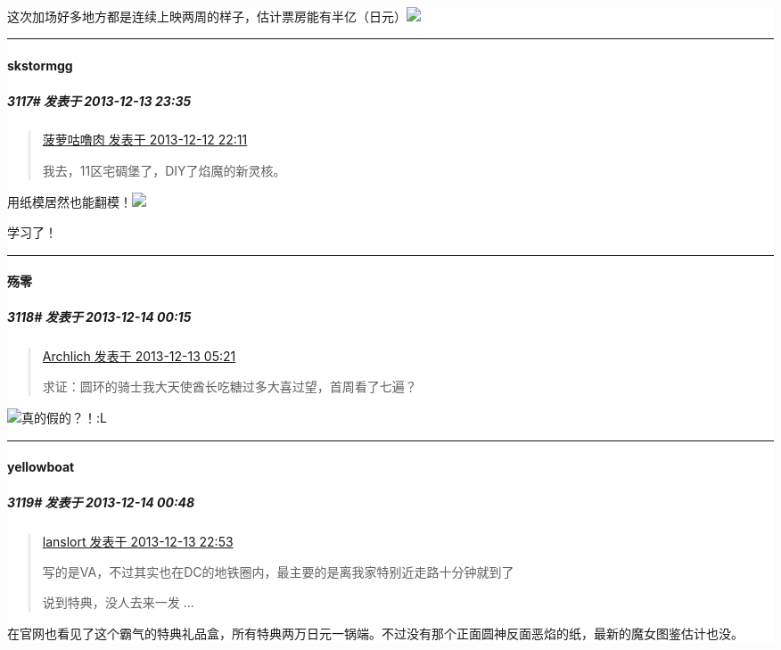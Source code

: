 


这次加场好多地方都是连续上映两周的样子，估计票房能有半亿（日元）<img src="https://static.saraba1st.com/image/smiley/face/119.gif" referrerpolicy="no-referrer">







*****

####  skstormgg  
##### 3117#       发表于 2013-12-13 23:35



<blockquote><a href="httphttps://bbs.saraba1st.com/2b/forum.php?mod=redirect&amp;goto=findpost&amp;pid=23873620&amp;ptid=896785" target="_blank">菠萝咕噜肉 发表于 2013-12-12 22:11</a>

我去，11区宅碉堡了，DIY了焰魔的新灵核。</blockquote>
用纸模居然也能翻模！<img src="https://static.saraba1st.com/image/smiley/normal/033.gif" referrerpolicy="no-referrer">

学习了！







*****

####  殇零  
##### 3118#       发表于 2013-12-14 00:15



<blockquote><a href="httphttps://bbs.saraba1st.com/2b/forum.php?mod=redirect&amp;goto=findpost&amp;pid=23875960&amp;ptid=896785" target="_blank">Archlich 发表于 2013-12-13 05:21</a>

求证：圆环的骑士我大天使酋长吃糖过多大喜过望，首周看了七遍？</blockquote>
<img src="https://static.saraba1st.com/image/smiley/face/161.jpg" referrerpolicy="no-referrer">真的假的？！:L







*****

####  yellowboat  
##### 3119#       发表于 2013-12-14 00:48



<blockquote><a href="httphttps://bbs.saraba1st.com/2b/forum.php?mod=redirect&amp;goto=findpost&amp;pid=23884796&amp;ptid=896785" target="_blank">lanslort 发表于 2013-12-13 22:53</a>

写的是VA，不过其实也在DC的地铁圈内，最主要的是离我家特别近走路十分钟就到了


说到特典，没人去来一发 ...</blockquote>
在官网也看见了这个霸气的特典礼品盒，所有特典两万日元一锅端。不过没有那个正面圆神反面恶焰的纸，最新的魔女图鉴估计也没。
